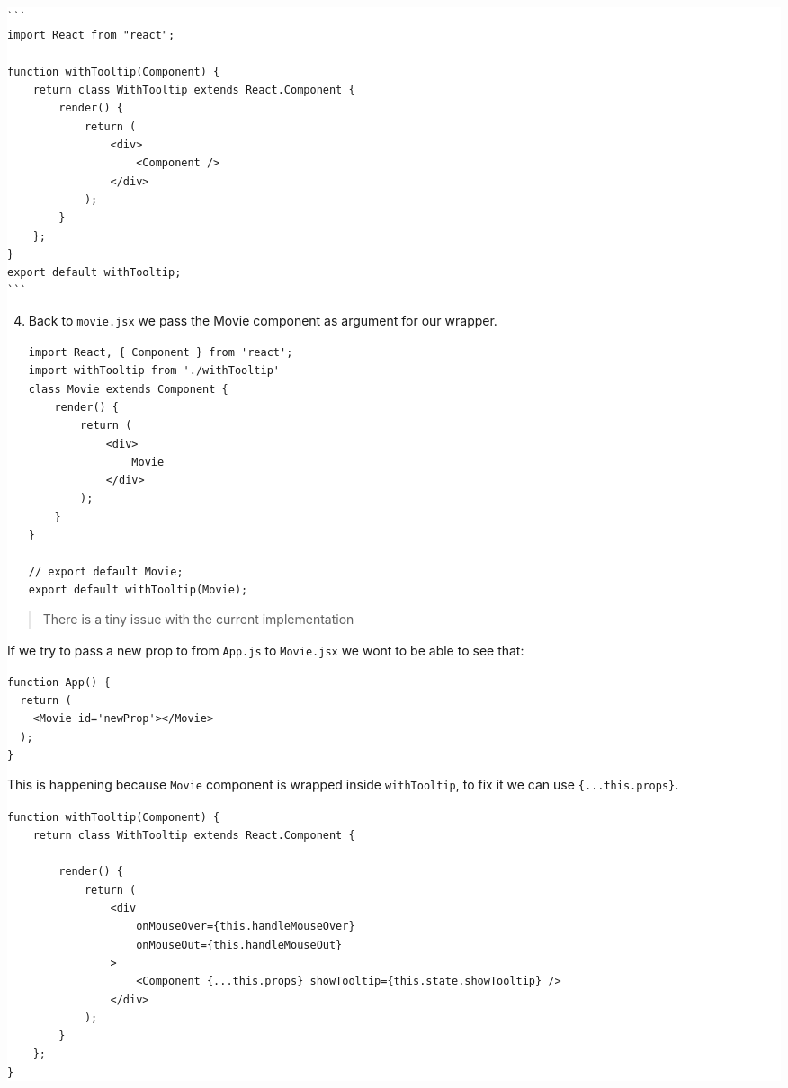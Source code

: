     ```
    import React from "react";

    function withTooltip(Component) {
        return class WithTooltip extends React.Component {
            render() {
                return (
                    <div>
                        <Component />
                    </div>
                );
            }
        };
    }
    export default withTooltip;
    ```

4. Back to `movie.jsx` we pass the Movie component as argument for our wrapper.

    ```
    import React, { Component } from 'react';
    import withTooltip from './withTooltip'
    class Movie extends Component {
        render() {
            return (
                <div>
                    Movie
                </div>
            );
        }
    }

    // export default Movie;
    export default withTooltip(Movie);
    ```

> There is a tiny issue with the current implementation

If we try to pass a new prop to from `App.js` to `Movie.jsx` we wont to be able to see that:

```
function App() {
  return (
    <Movie id='newProp'></Movie>
  );
}
```

This is happening because `Movie` component is wrapped inside `withTooltip`, to fix it we can use `{...this.props}`.

```
function withTooltip(Component) {
    return class WithTooltip extends React.Component {

        render() {
            return (
                <div
                    onMouseOver={this.handleMouseOver}
                    onMouseOut={this.handleMouseOut}
                >
                    <Component {...this.props} showTooltip={this.state.showTooltip} />
                </div>
            );
        }
    };
}
```
